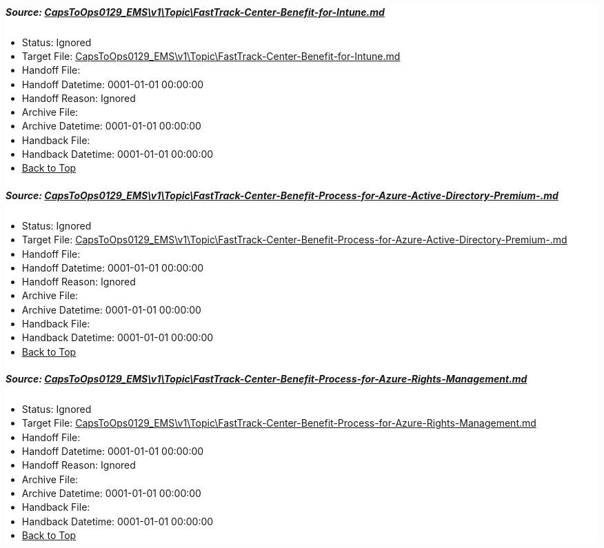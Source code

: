 ##### <a name='054f49b4184a9bdfa2df7ad72dd303c9d831a16c49'></a> Source: [CapsToOps0129_EMS\v1\Topic\FastTrack-Center-Benefit-for-Intune.md](https://github.com/kimizhu/CapsToOps0129_EMS/blob/840de6e4e7ba73a0ec1886ddf9ae0e0741cd3a16/CapsToOps0129_EMS/v1/Topic/FastTrack-Center-Benefit-for-Intune.md)
* Status: Ignored
* Target File: [CapsToOps0129_EMS\v1\Topic\FastTrack-Center-Benefit-for-Intune.md](https://github.com/kimizhu/CapsToOps0129_EMS.de-de/blob/c889cf811ee5aaebb5cb578e5366afad7885b9a3/CapsToOps0129_EMS/v1/Topic/FastTrack-Center-Benefit-for-Intune.md)
* Handoff File: 
* Handoff Datetime: 0001-01-01 00:00:00
* Handoff Reason: Ignored
* Archive File: 
* Archive Datetime: 0001-01-01 00:00:00
* Handback File: 
* Handback Datetime: 0001-01-01 00:00:00
* [Back to Top](#report-top)

##### <a name='e0dd127af6c0ffd40b308536f9f7c23d59608c2950'></a> Source: [CapsToOps0129_EMS\v1\Topic\FastTrack-Center-Benefit-Process-for-Azure-Active-Directory-Premium-.md](https://github.com/kimizhu/CapsToOps0129_EMS/blob/840de6e4e7ba73a0ec1886ddf9ae0e0741cd3a16/CapsToOps0129_EMS/v1/Topic/FastTrack-Center-Benefit-Process-for-Azure-Active-Directory-Premium-.md)
* Status: Ignored
* Target File: [CapsToOps0129_EMS\v1\Topic\FastTrack-Center-Benefit-Process-for-Azure-Active-Directory-Premium-.md](https://github.com/kimizhu/CapsToOps0129_EMS.de-de/blob/c889cf811ee5aaebb5cb578e5366afad7885b9a3/CapsToOps0129_EMS/v1/Topic/FastTrack-Center-Benefit-Process-for-Azure-Active-Directory-Premium-.md)
* Handoff File: 
* Handoff Datetime: 0001-01-01 00:00:00
* Handoff Reason: Ignored
* Archive File: 
* Archive Datetime: 0001-01-01 00:00:00
* Handback File: 
* Handback Datetime: 0001-01-01 00:00:00
* [Back to Top](#report-top)

##### <a name='ceda191d37835854a628ec69e1facd3b23984d3651'></a> Source: [CapsToOps0129_EMS\v1\Topic\FastTrack-Center-Benefit-Process-for-Azure-Rights-Management.md](https://github.com/kimizhu/CapsToOps0129_EMS/blob/840de6e4e7ba73a0ec1886ddf9ae0e0741cd3a16/CapsToOps0129_EMS/v1/Topic/FastTrack-Center-Benefit-Process-for-Azure-Rights-Management.md)
* Status: Ignored
* Target File: [CapsToOps0129_EMS\v1\Topic\FastTrack-Center-Benefit-Process-for-Azure-Rights-Management.md](https://github.com/kimizhu/CapsToOps0129_EMS.de-de/blob/c889cf811ee5aaebb5cb578e5366afad7885b9a3/CapsToOps0129_EMS/v1/Topic/FastTrack-Center-Benefit-Process-for-Azure-Rights-Management.md)
* Handoff File: 
* Handoff Datetime: 0001-01-01 00:00:00
* Handoff Reason: Ignored
* Archive File: 
* Archive Datetime: 0001-01-01 00:00:00
* Handback File: 
* Handback Datetime: 0001-01-01 00:00:00
* [Back to Top](#report-top)

